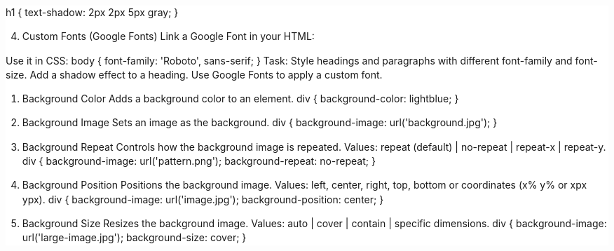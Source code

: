 h1 {
    text-shadow: 2px 2px 5px gray;
}

4. Custom Fonts (Google Fonts)
Link a Google Font in your HTML:
<link href="https://fonts.googleapis.com/css2?family=Roboto:wght@400;700&display=swap" rel="stylesheet">
Use it in CSS:
body {
    font-family: 'Roboto', sans-serif;
}
Task:
Style headings and paragraphs with different font-family and font-size.
Add a shadow effect to a heading.
Use Google Fonts to apply a custom font.




1. Background Color
Adds a background color to an element.
div {
    background-color: lightblue;
}

2. Background Image
Sets an image as the background.
div {
    background-image: url('background.jpg');
}

3. Background Repeat
Controls how the background image is repeated.
Values: repeat (default) | no-repeat | repeat-x | repeat-y.
div {
    background-image: url('pattern.png');
    background-repeat: no-repeat;
}

4. Background Position
Positions the background image.
Values: left, center, right, top, bottom or coordinates (x% y% or xpx ypx).
div {
    background-image: url('image.jpg');
    background-position: center;
}

5. Background Size
Resizes the background image.
Values: auto | cover | contain | specific dimensions.
div {
    background-image: url('large-image.jpg');
    background-size: cover;
}
